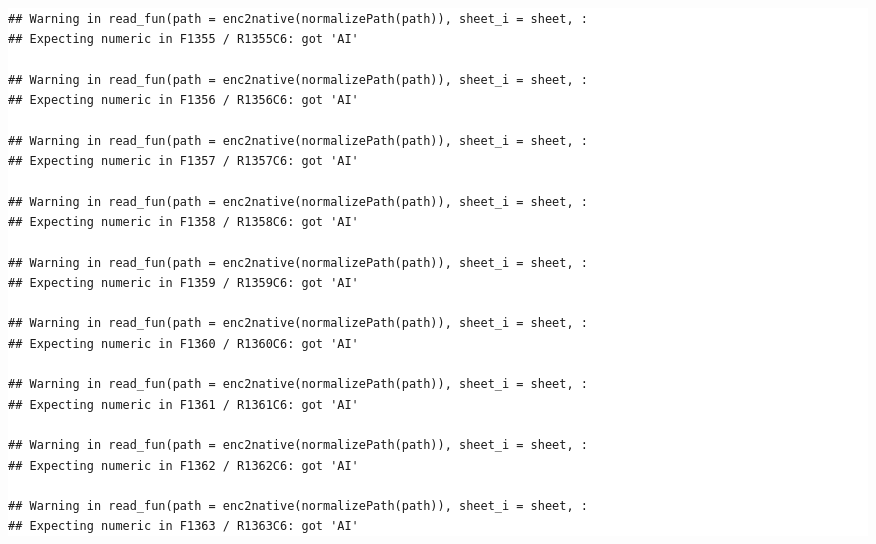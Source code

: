     ## Warning in read_fun(path = enc2native(normalizePath(path)), sheet_i = sheet, :
    ## Expecting numeric in F1355 / R1355C6: got 'AI'

    ## Warning in read_fun(path = enc2native(normalizePath(path)), sheet_i = sheet, :
    ## Expecting numeric in F1356 / R1356C6: got 'AI'

    ## Warning in read_fun(path = enc2native(normalizePath(path)), sheet_i = sheet, :
    ## Expecting numeric in F1357 / R1357C6: got 'AI'

    ## Warning in read_fun(path = enc2native(normalizePath(path)), sheet_i = sheet, :
    ## Expecting numeric in F1358 / R1358C6: got 'AI'

    ## Warning in read_fun(path = enc2native(normalizePath(path)), sheet_i = sheet, :
    ## Expecting numeric in F1359 / R1359C6: got 'AI'

    ## Warning in read_fun(path = enc2native(normalizePath(path)), sheet_i = sheet, :
    ## Expecting numeric in F1360 / R1360C6: got 'AI'

    ## Warning in read_fun(path = enc2native(normalizePath(path)), sheet_i = sheet, :
    ## Expecting numeric in F1361 / R1361C6: got 'AI'

    ## Warning in read_fun(path = enc2native(normalizePath(path)), sheet_i = sheet, :
    ## Expecting numeric in F1362 / R1362C6: got 'AI'

    ## Warning in read_fun(path = enc2native(normalizePath(path)), sheet_i = sheet, :
    ## Expecting numeric in F1363 / R1363C6: got 'AI'
